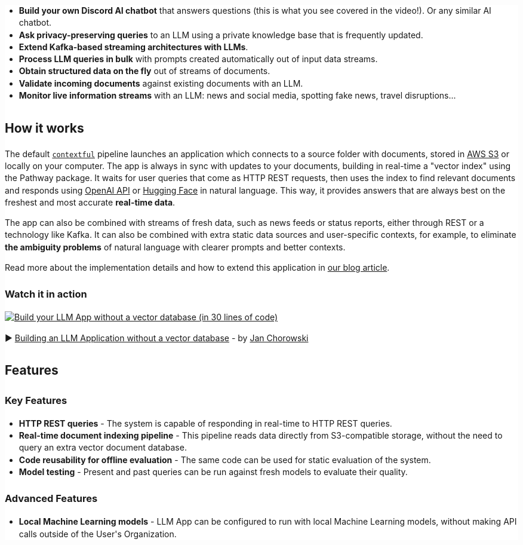 * **Build your own Discord AI chatbot** that answers questions (this is what you see covered in the video!). Or any similar AI chatbot.
* **Ask privacy-preserving queries** to an LLM using a private knowledge base that is frequently updated.
* **Extend Kafka-based streaming architectures with LLMs**.
* **Process LLM queries in bulk** with prompts created automatically out of input data streams.
* **Obtain structured data on the fly** out of streams of documents.
* **Validate incoming documents** against existing documents with an LLM.
* **Monitor live information streams** with an LLM: news and social media, spotting fake news, travel disruptions...

## How it works

The default [`contextful`](examples/pipelines/contextful/app.py) pipeline launches an application which connects to a source folder with documents, stored in [AWS S3](https://aws.amazon.com/s3/) or locally on your computer. The app is always in sync with updates to your documents, building in real-time a "vector index" using the Pathway package. It waits for user queries that come as HTTP REST requests, then uses the index to find relevant documents and responds using [OpenAI API](https://openai.com/blog/openai-api) or [Hugging Face](https://huggingface.co/) in natural language. This way, it provides answers that are always best on the freshest and most accurate **real-time data**.

The app can also be combined with streams of fresh data, such as news feeds or status reports, either through REST or a technology like Kafka. It can also be combined with extra static data sources and user-specific contexts, for example, to eliminate **the ambiguity problems** of natural language with clearer prompts and better contexts.

Read more about the implementation details and how to extend this application in [our blog article](https://pathway.com/developers/showcases/llm-app-pathway/).

### Watch it in action

[![Build your LLM App without a vector database (in 30 lines of code)](https://d14l3brkh44201.cloudfront.net/video-th.png)](https://www.youtube.com/watch?v=kcrJSk00duw)

▶️ [Building an LLM Application without a vector database](https://www.youtube.com/watch?v=kcrJSk00duw) - by [Jan Chorowski](https://scholar.google.com/citations?user=Yc94070AAAAJ)


## Features

### Key Features

* **HTTP REST queries** - The system is capable of responding in real-time to HTTP REST queries.
* **Real-time document indexing pipeline** - This pipeline reads data directly from S3-compatible storage, without the need to query an extra vector document database.
* **Code reusability for offline evaluation** - The same code can be used for static evaluation of the system.
* **Model testing** - Present and past queries can be run against fresh models to evaluate their quality.

### Advanced Features

* **Local Machine Learning models** - LLM App can be configured to run with local Machine Learning models, without making API calls outside of the User's Organization.
